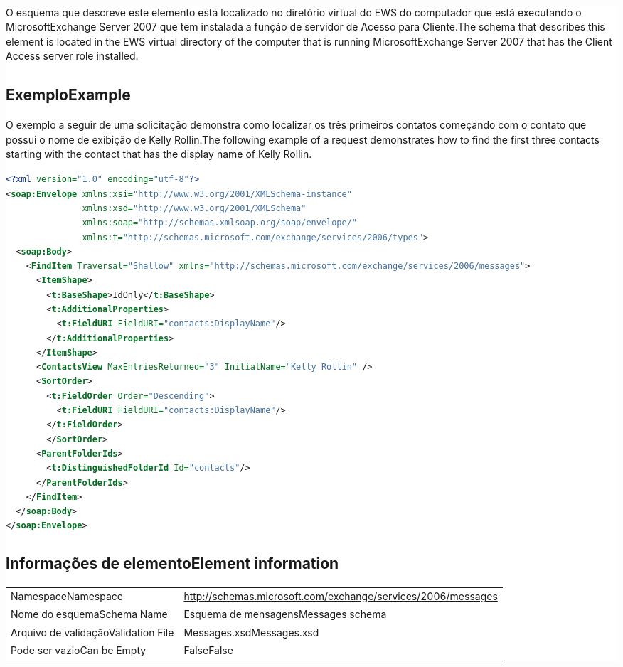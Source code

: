 <span data-ttu-id="5a3d9-135">O esquema que descreve este elemento está localizado no diretório virtual do EWS do computador que está executando o MicrosoftExchange Server 2007 que tem instalada a função de servidor de Acesso para Cliente.</span><span class="sxs-lookup"><span data-stu-id="5a3d9-135">The schema that describes this element is located in the EWS virtual directory of the computer that is running MicrosoftExchange Server 2007 that has the Client Access server role installed.</span></span>
  
## <a name="example"></a><span data-ttu-id="5a3d9-136">Exemplo</span><span class="sxs-lookup"><span data-stu-id="5a3d9-136">Example</span></span>

<span data-ttu-id="5a3d9-137">O exemplo a seguir de uma solicitação demonstra como localizar os três primeiros contatos começando com o contato que possui o nome de exibição de Kelly Rollin.</span><span class="sxs-lookup"><span data-stu-id="5a3d9-137">The following example of a request demonstrates how to find the first three contacts starting with the contact that has the display name of Kelly Rollin.</span></span>
  
```xml
<?xml version="1.0" encoding="utf-8"?>
<soap:Envelope xmlns:xsi="http://www.w3.org/2001/XMLSchema-instance"
               xmlns:xsd="http://www.w3.org/2001/XMLSchema"
               xmlns:soap="http://schemas.xmlsoap.org/soap/envelope/"
               xmlns:t="http://schemas.microsoft.com/exchange/services/2006/types">
  <soap:Body>
    <FindItem Traversal="Shallow" xmlns="http://schemas.microsoft.com/exchange/services/2006/messages">
      <ItemShape>
        <t:BaseShape>IdOnly</t:BaseShape>
        <t:AdditionalProperties>
          <t:FieldURI FieldURI="contacts:DisplayName"/>
        </t:AdditionalProperties>
      </ItemShape>
      <ContactsView MaxEntriesReturned="3" InitialName="Kelly Rollin" />
      <SortOrder>
        <t:FieldOrder Order="Descending">
          <t:FieldURI FieldURI="contacts:DisplayName"/>
        </t:FieldOrder>
        </SortOrder>
      <ParentFolderIds>
        <t:DistinguishedFolderId Id="contacts"/>
      </ParentFolderIds>
    </FindItem>
  </soap:Body>
</soap:Envelope>
```

## <a name="element-information"></a><span data-ttu-id="5a3d9-138">Informações de elemento</span><span class="sxs-lookup"><span data-stu-id="5a3d9-138">Element information</span></span>

|||
|:-----|:-----|
|<span data-ttu-id="5a3d9-139">Namespace</span><span class="sxs-lookup"><span data-stu-id="5a3d9-139">Namespace</span></span>  <br/> |http://schemas.microsoft.com/exchange/services/2006/messages  <br/> |
|<span data-ttu-id="5a3d9-140">Nome do esquema</span><span class="sxs-lookup"><span data-stu-id="5a3d9-140">Schema Name</span></span>  <br/> |<span data-ttu-id="5a3d9-141">Esquema de mensagens</span><span class="sxs-lookup"><span data-stu-id="5a3d9-141">Messages schema</span></span>  <br/> |
|<span data-ttu-id="5a3d9-142">Arquivo de validação</span><span class="sxs-lookup"><span data-stu-id="5a3d9-142">Validation File</span></span>  <br/> |<span data-ttu-id="5a3d9-143">Messages.xsd</span><span class="sxs-lookup"><span data-stu-id="5a3d9-143">Messages.xsd</span></span>  <br/> |
|<span data-ttu-id="5a3d9-144">Pode ser vazio</span><span class="sxs-lookup"><span data-stu-id="5a3d9-144">Can be Empty</span></span>  <br/> |<span data-ttu-id="5a3d9-145">False</span><span class="sxs-lookup"><span data-stu-id="5a3d9-145">False</span></span>  <br/> |
   